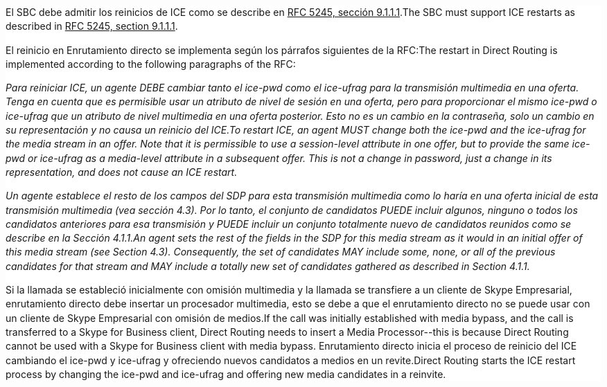 <span data-ttu-id="25529-377">El SBC debe admitir los reinicios de ICE como se describe en [RFC 5245, sección 9.1.1.1](https://tools.ietf.org/html/rfc5245#section-9.1.1.1).</span><span class="sxs-lookup"><span data-stu-id="25529-377">The SBC must support ICE restarts as described in [RFC 5245, section 9.1.1.1](https://tools.ietf.org/html/rfc5245#section-9.1.1.1).</span></span>

<span data-ttu-id="25529-378">El reinicio en Enrutamiento directo se implementa según los párrafos siguientes de la RFC:</span><span class="sxs-lookup"><span data-stu-id="25529-378">The restart in Direct Routing is implemented according to the following paragraphs of the RFC:</span></span>

<span data-ttu-id="25529-379">*Para reiniciar ICE, un agente DEBE cambiar tanto el ice-pwd como el ice-ufrag para la transmisión multimedia en una oferta.  Tenga en cuenta que es permisible usar un atributo de nivel de sesión en una oferta, pero para proporcionar el mismo ice-pwd o ice-ufrag que un atributo de nivel multimedia en una oferta posterior.  Esto no es un cambio en la contraseña, solo un cambio en su representación y no causa un reinicio del ICE.*</span><span class="sxs-lookup"><span data-stu-id="25529-379">*To restart ICE, an agent MUST change both the ice-pwd and the ice-ufrag for the media stream in an offer.  Note that it is permissible to use a session-level attribute in one offer, but to provide the same ice-pwd or ice-ufrag as a media-level attribute in a subsequent offer.  This is not a change in password, just a change in its representation, and does not cause an ICE restart.*</span></span>

<span data-ttu-id="25529-380">*Un agente establece el resto de los campos del SDP para esta transmisión multimedia como lo haría en una oferta inicial de esta transmisión multimedia (vea sección 4.3).  Por lo tanto, el conjunto de candidatos PUEDE incluir algunos, ninguno o todos los candidatos anteriores para esa transmisión y PUEDE incluir un conjunto totalmente nuevo de candidatos reunidos como se describe en la Sección 4.1.1.*</span><span class="sxs-lookup"><span data-stu-id="25529-380">*An agent sets the rest of the fields in the SDP for this media stream as it would in an initial offer of this media stream (see Section 4.3).  Consequently, the set of candidates MAY include some, none, or all of the previous candidates for that stream and MAY include a totally new set of candidates gathered as described in Section 4.1.1.*</span></span>

<span data-ttu-id="25529-381">Si la llamada se estableció inicialmente con omisión multimedia y la llamada se transfiere a un cliente de Skype Empresarial, enrutamiento directo debe insertar un procesador multimedia, esto se debe a que el enrutamiento directo no se puede usar con un cliente de Skype Empresarial con omisión de medios.</span><span class="sxs-lookup"><span data-stu-id="25529-381">If the call was initially established with media bypass, and the call is transferred to a Skype for Business client, Direct Routing needs to insert a Media Processor--this is because Direct Routing cannot be used with a Skype for Business client with media bypass.</span></span> <span data-ttu-id="25529-382">Enrutamiento directo inicia el proceso de reinicio del ICE cambiando el ice-pwd y ice-ufrag y ofreciendo nuevos candidatos a medios en un revite.</span><span class="sxs-lookup"><span data-stu-id="25529-382">Direct Routing starts the ICE restart process by  changing the ice-pwd and ice-ufrag and offering new media candidates in a reinvite.</span></span>
